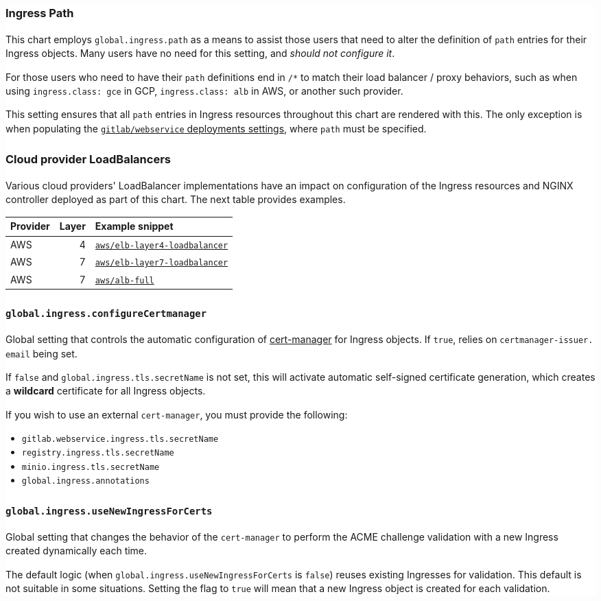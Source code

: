 ### Ingress Path

This chart employs `global.ingress.path` as a means to assist those users that need to alter the definition of `path` entries for their Ingress objects.
Many users have no need for this setting, and _should not configure it_.

For those users who need to have their `path` definitions end in `/*` to match their load balancer / proxy behaviors, such as when using `ingress.class: gce` in GCP,
`ingress.class: alb` in AWS, or another such provider.

This setting ensures that all `path` entries in Ingress resources throughout this chart are rendered with this.
The only exception is when populating the [`gitlab/webservice` deployments settings](gitlab/webservice/index.md#deployments-settings), where `path` must be specified.

### Cloud provider LoadBalancers

Various cloud providers' LoadBalancer implementations have an impact on configuration of the Ingress resources and NGINX controller deployed as part of this chart. The next table provides examples.

| Provider | Layer | Example snippet |
| :-- | --: | :-- |
| AWS | 4 | [`aws/elb-layer4-loadbalancer`](https://gitlab.com/gitlab-org/charts/gitlab/-/tree/master/examples/aws/elb-layer4-loadbalancer.yaml) |
| AWS | 7 | [`aws/elb-layer7-loadbalancer`](https://gitlab.com/gitlab-org/charts/gitlab/-/tree/master/examples/aws/elb-layer7-loadbalancer.yaml) |
| AWS | 7 | [`aws/alb-full`](https://gitlab.com/gitlab-org/charts/gitlab/-/tree/master/examples/aws/alb-full.yaml) |

### `global.ingress.configureCertmanager`

Global setting that controls the automatic configuration of [cert-manager](https://cert-manager.io/docs/installation/helm/)
for Ingress objects. If `true`, relies on `certmanager-issuer.email` being set.

If `false` and `global.ingress.tls.secretName` is not set, this will activate automatic
self-signed certificate generation, which creates a **wildcard** certificate for all
Ingress objects.

If you wish to use an external `cert-manager`, you must provide the following:

- `gitlab.webservice.ingress.tls.secretName`
- `registry.ingress.tls.secretName`
- `minio.ingress.tls.secretName`
- `global.ingress.annotations`

### `global.ingress.useNewIngressForCerts`

Global setting that changes the behavior of the `cert-manager` to perform the ACME challenge validation with
a new Ingress created dynamically each time.

The default logic (when `global.ingress.useNewIngressForCerts` is `false`) reuses existing Ingresses for
validation. This default is not suitable in some situations. Setting the flag to `true` will mean that a new
Ingress object is created for each validation.
